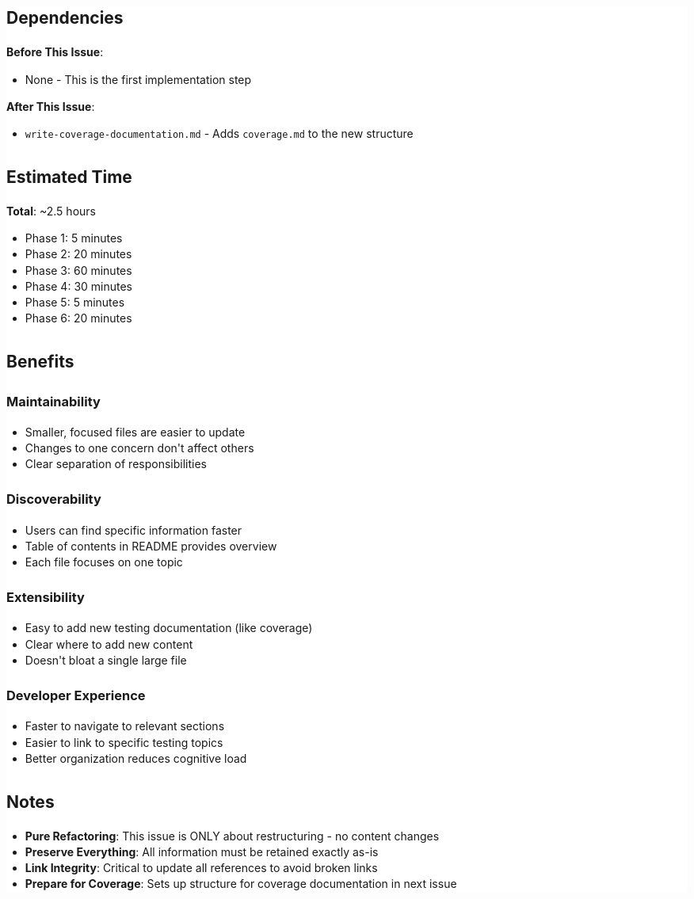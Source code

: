 ## Dependencies

**Before This Issue**:

- None - This is the first implementation step

**After This Issue**:

- `write-coverage-documentation.md` - Adds `coverage.md` to the new structure

## Estimated Time

**Total**: ~2.5 hours

- Phase 1: 5 minutes
- Phase 2: 20 minutes
- Phase 3: 60 minutes
- Phase 4: 30 minutes
- Phase 5: 5 minutes
- Phase 6: 20 minutes

## Benefits

### Maintainability

- Smaller, focused files are easier to update
- Changes to one concern don't affect others
- Clear separation of responsibilities

### Discoverability

- Users can find specific information faster
- Table of contents in README provides overview
- Each file focuses on one topic

### Extensibility

- Easy to add new testing documentation (like coverage)
- Clear where to add new content
- Doesn't bloat a single large file

### Developer Experience

- Faster to navigate to relevant sections
- Easier to link to specific testing topics
- Better organization reduces cognitive load

## Notes

- **Pure Refactoring**: This issue is ONLY about restructuring - no content changes
- **Preserve Everything**: All information must be retained exactly as-is
- **Link Integrity**: Critical to update all references to avoid broken links
- **Prepare for Coverage**: Sets up structure for coverage documentation in next issue
